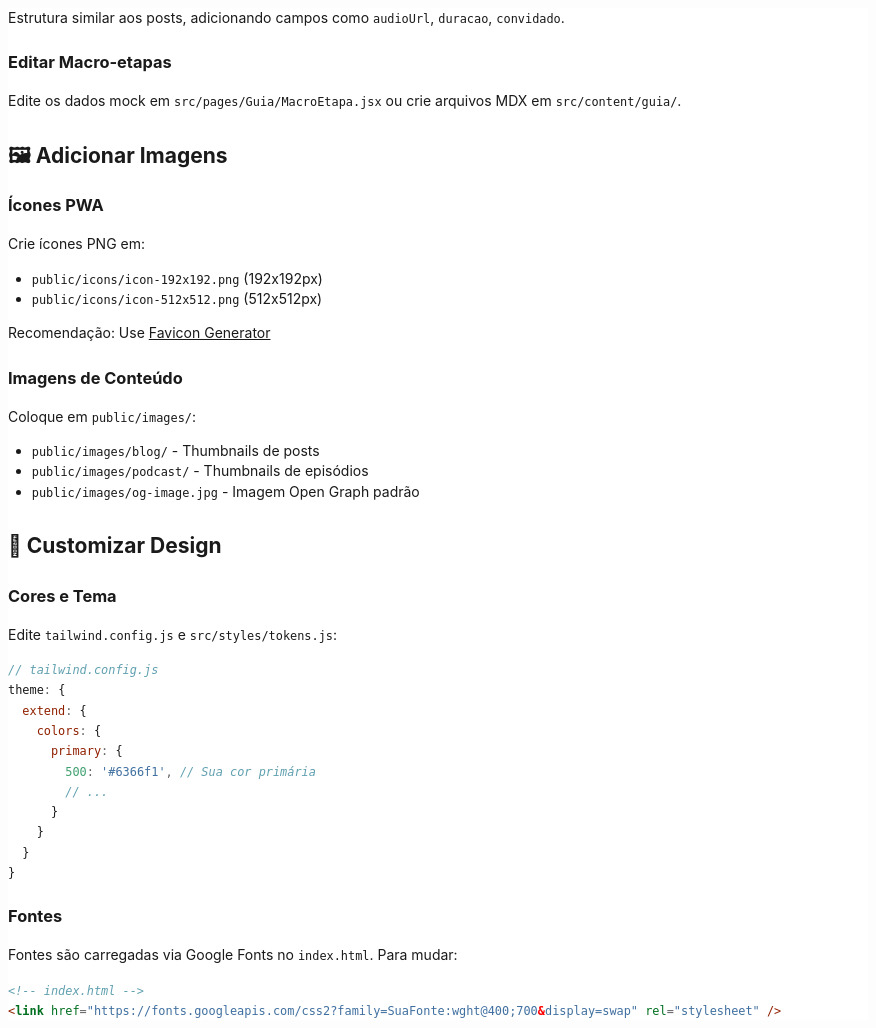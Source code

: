 Estrutura similar aos posts, adicionando campos como `audioUrl`, `duracao`, `convidado`.

### Editar Macro-etapas

Edite os dados mock em `src/pages/Guia/MacroEtapa.jsx` ou crie arquivos MDX em `src/content/guia/`.

## 🖼️ Adicionar Imagens

### Ícones PWA

Crie ícones PNG em:
- `public/icons/icon-192x192.png` (192x192px)
- `public/icons/icon-512x512.png` (512x512px)

Recomendação: Use [Favicon Generator](https://realfavicongenerator.net/)

### Imagens de Conteúdo

Coloque em `public/images/`:
- `public/images/blog/` - Thumbnails de posts
- `public/images/podcast/` - Thumbnails de episódios
- `public/images/og-image.jpg` - Imagem Open Graph padrão

## 🎨 Customizar Design

### Cores e Tema

Edite `tailwind.config.js` e `src/styles/tokens.js`:

```js
// tailwind.config.js
theme: {
  extend: {
    colors: {
      primary: {
        500: '#6366f1', // Sua cor primária
        // ...
      }
    }
  }
}
```

### Fontes

Fontes são carregadas via Google Fonts no `index.html`. Para mudar:

```html
<!-- index.html -->
<link href="https://fonts.googleapis.com/css2?family=SuaFonte:wght@400;700&display=swap" rel="stylesheet" />
```
